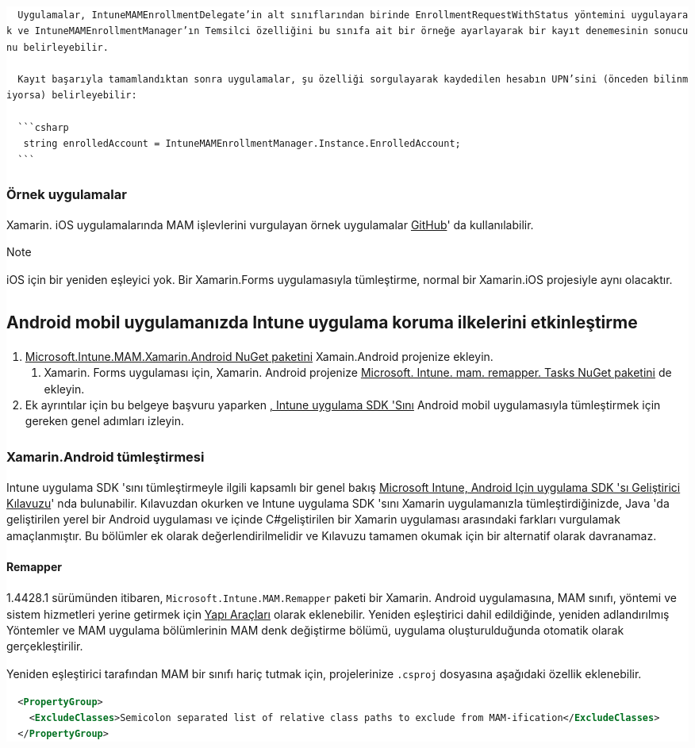       Uygulamalar, IntuneMAMEnrollmentDelegate’in alt sınıflarından birinde EnrollmentRequestWithStatus yöntemini uygulayarak ve IntuneMAMEnrollmentManager’ın Temsilci özelliğini bu sınıfa ait bir örneğe ayarlayarak bir kayıt denemesinin sonucunu belirleyebilir. 

      Kayıt başarıyla tamamlandıktan sonra uygulamalar, şu özelliği sorgulayarak kaydedilen hesabın UPN’sini (önceden bilinmiyorsa) belirleyebilir: 

      ```csharp
       string enrolledAccount = IntuneMAMEnrollmentManager.Instance.EnrolledAccount;
      ```      
### <a name="sample-applications"></a>Örnek uygulamalar
Xamarin. iOS uygulamalarında MAM işlevlerini vurgulayan örnek uygulamalar [GitHub](https://github.com/msintuneappsdk/sample-intune-xamarin-ios)' da kullanılabilir.

> [!NOTE] 
> iOS için bir yeniden eşleyici yok. Bir Xamarin.Forms uygulamasıyla tümleştirme, normal bir Xamarin.iOS projesiyle aynı olacaktır. 

## <a name="enabling-intune-app-protection-policies-in-your-android-mobile-app"></a>Android mobil uygulamanızda Intune uygulama koruma ilkelerini etkinleştirme
1. [Microsoft.Intune.MAM.Xamarin.Android NuGet paketini](https://www.nuget.org/packages/Microsoft.Intune.MAM.Xamarin.Android) Xamain.Android projenize ekleyin.
    1. Xamarin. Forms uygulaması için, Xamarin. Android projenize [Microsoft. Intune. mam. remapper. Tasks NuGet paketini](https://www.nuget.org/packages/Microsoft.Intune.MAM.Remapper.Tasks) de ekleyin. 
2. Ek ayrıntılar için bu belgeye başvuru yaparken [, Intune uygulama SDK 'Sını](app-sdk-android.md) Android mobil uygulamasıyla tümleştirmek için gereken genel adımları izleyin.

### <a name="xamarinandroid-integration"></a>Xamarin.Android tümleştirmesi

Intune uygulama SDK 'sını tümleştirmeyle ilgili kapsamlı bir genel bakış [Microsoft Intune, Android Için uygulama SDK 'sı Geliştirici Kılavuzu](app-sdk-android.md)' nda bulunabilir. Kılavuzdan okurken ve Intune uygulama SDK 'sını Xamarin uygulamanızla tümleştirdiğinizde, Java 'da geliştirilen yerel bir Android uygulaması ve içinde C#geliştirilen bir Xamarin uygulaması arasındaki farkları vurgulamak amaçlanmıştır. Bu bölümler ek olarak değerlendirilmelidir ve Kılavuzu tamamen okumak için bir alternatif olarak davranamaz.

#### <a name="remapper"></a>Remapper
1\.4428.1 sürümünden itibaren, `Microsoft.Intune.MAM.Remapper` paketi bir Xamarin. Android uygulamasına, MAM sınıfı, yöntemi ve sistem hizmetleri yerine getirmek için [Yapı Araçları](app-sdk-android.md#build-tooling) olarak eklenebilir. Yeniden eşleştirici dahil edildiğinde, yeniden adlandırılmış Yöntemler ve MAM uygulama bölümlerinin MAM denk değiştirme bölümü, uygulama oluşturulduğunda otomatik olarak gerçekleştirilir.

Yeniden eşleştirici tarafından MAM bir sınıfı hariç tutmak için, projelerinize `.csproj` dosyasına aşağıdaki özellik eklenebilir.

```xml
  <PropertyGroup>
    <ExcludeClasses>Semicolon separated list of relative class paths to exclude from MAM-ification</ExcludeClasses>
  </PropertyGroup>
```
